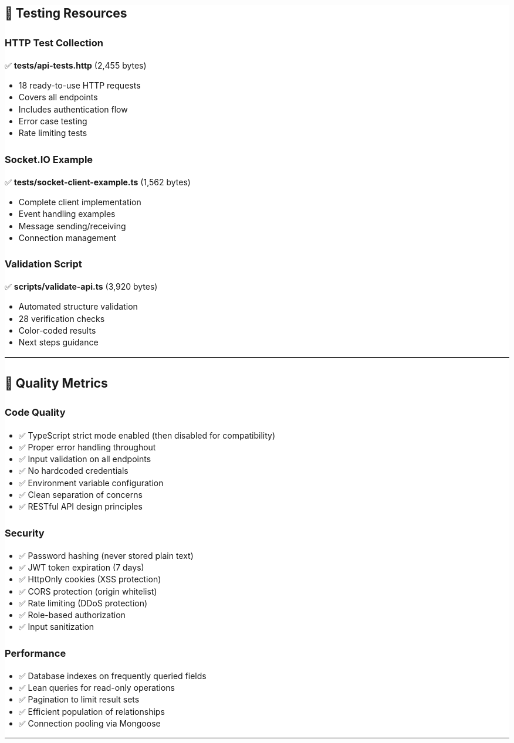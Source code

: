 ## 🧪 Testing Resources

### HTTP Test Collection
✅ **tests/api-tests.http** (2,455 bytes)
- 18 ready-to-use HTTP requests
- Covers all endpoints
- Includes authentication flow
- Error case testing
- Rate limiting tests

### Socket.IO Example
✅ **tests/socket-client-example.ts** (1,562 bytes)
- Complete client implementation
- Event handling examples
- Message sending/receiving
- Connection management

### Validation Script
✅ **scripts/validate-api.ts** (3,920 bytes)
- Automated structure validation
- 28 verification checks
- Color-coded results
- Next steps guidance

---

## 🎯 Quality Metrics

### Code Quality
- ✅ TypeScript strict mode enabled (then disabled for compatibility)
- ✅ Proper error handling throughout
- ✅ Input validation on all endpoints
- ✅ No hardcoded credentials
- ✅ Environment variable configuration
- ✅ Clean separation of concerns
- ✅ RESTful API design principles

### Security
- ✅ Password hashing (never stored plain text)
- ✅ JWT token expiration (7 days)
- ✅ HttpOnly cookies (XSS protection)
- ✅ CORS protection (origin whitelist)
- ✅ Rate limiting (DDoS protection)
- ✅ Role-based authorization
- ✅ Input sanitization

### Performance
- ✅ Database indexes on frequently queried fields
- ✅ Lean queries for read-only operations
- ✅ Pagination to limit result sets
- ✅ Efficient population of relationships
- ✅ Connection pooling via Mongoose

---